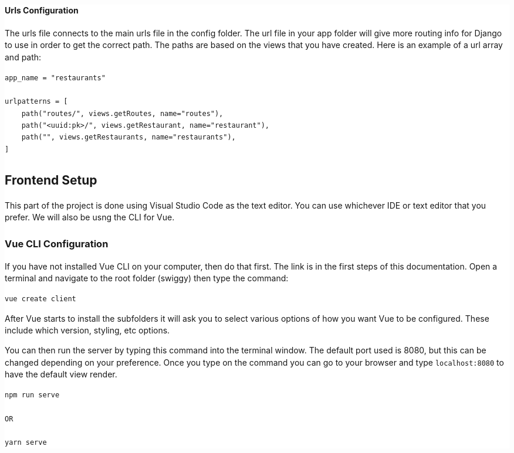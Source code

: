 #### Urls Configuration
The urls file connects to the main urls file in the config folder. The url file in your app folder will give more routing info for Django to use in order to get the correct path. The paths are based on the views that you have created. Here is an example of a url array and path:

```
app_name = "restaurants"

urlpatterns = [
    path("routes/", views.getRoutes, name="routes"),
    path("<uuid:pk>/", views.getRestaurant, name="restaurant"),
    path("", views.getRestaurants, name="restaurants"),
]
```

## Frontend Setup
This part of the project is done using Visual Studio Code as the text editor. You can use whichever IDE or text editor that you prefer. We will also be usng the CLI for Vue. 

### Vue CLI Configuration
If you have not installed Vue CLI on your computer, then do that first. The link is in the first steps of this documentation. Open a terminal and navigate to the root folder (swiggy) then type the command:

```
vue create client
```

After Vue starts to install the subfolders it will ask you to select various options of how you want Vue to be configured. These include which version, styling, etc options.

You can then run the server by typing this command into the terminal window. The default port used is 8080, but this can be changed depending on your preference. Once you type on the command you can go to your browser and type <code>localhost:8080</code> to have the default view render.

```
npm run serve

OR

yarn serve
```


